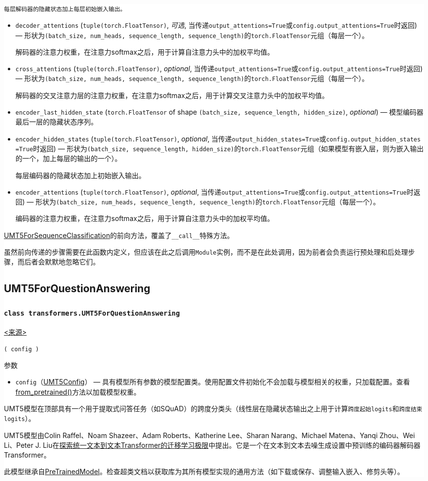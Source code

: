     每层解码器的隐藏状态加上每层初始嵌入输出。

+   `decoder_attentions` (`tuple(torch.FloatTensor)`, *可选*, 当传递`output_attentions=True`或`config.output_attentions=True`时返回) — 形状为`(batch_size, num_heads, sequence_length, sequence_length)`的`torch.FloatTensor`元组（每层一个）。

    解码器的注意力权重，在注意力softmax之后，用于计算自注意力头中的加权平均值。

+   `cross_attentions` (`tuple(torch.FloatTensor)`, *optional*, 当传递`output_attentions=True`或`config.output_attentions=True`时返回) — 形状为`(batch_size, num_heads, sequence_length, sequence_length)`的`torch.FloatTensor`元组（每层一个）。

    解码器的交叉注意力层的注意力权重，在注意力softmax之后，用于计算交叉注意力头中的加权平均值。

+   `encoder_last_hidden_state` (`torch.FloatTensor` of shape `(batch_size, sequence_length, hidden_size)`, *optional*) — 模型编码器最后一层的隐藏状态序列。

+   `encoder_hidden_states` (`tuple(torch.FloatTensor)`, *optional*, 当传递`output_hidden_states=True`或`config.output_hidden_states=True`时返回) — 形状为`(batch_size, sequence_length, hidden_size)`的`torch.FloatTensor`元组（如果模型有嵌入层，则为嵌入输出的一个，加上每层的输出的一个）。

    每层编码器的隐藏状态加上初始嵌入输出。

+   `encoder_attentions` (`tuple(torch.FloatTensor)`, *optional*, 当传递`output_attentions=True`或`config.output_attentions=True`时返回) — 形状为`(batch_size, num_heads, sequence_length, sequence_length)`的`torch.FloatTensor`元组（每层一个）。

    编码器的注意力权重，在注意力softmax之后，用于计算自注意力头中的加权平均值。

[UMT5ForSequenceClassification](/docs/transformers/v4.37.2/en/model_doc/umt5#transformers.UMT5ForSequenceClassification)的前向方法，覆盖了`__call__`特殊方法。

虽然前向传递的步骤需要在此函数内定义，但应该在此之后调用`Module`实例，而不是在此处调用，因为前者会负责运行预处理和后处理步骤，而后者会默默地忽略它们。

## UMT5ForQuestionAnswering

### `class transformers.UMT5ForQuestionAnswering`

[<来源>](https://github.com/huggingface/transformers/blob/v4.37.2/src/transformers/models/umt5/modeling_umt5.py#L1592)

```py
( config )
```

参数

+   `config`（[UMT5Config](/docs/transformers/v4.37.2/en/model_doc/umt5#transformers.UMT5Config)） — 具有模型所有参数的模型配置类。使用配置文件初始化不会加载与模型相关的权重，只加载配置。查看[from_pretrained()](/docs/transformers/v4.37.2/en/main_classes/model#transformers.PreTrainedModel.from_pretrained)方法以加载模型权重。

UMT5模型在顶部具有一个用于提取式问答任务（如SQuAD）的跨度分类头（线性层在隐藏状态输出之上用于计算`跨度起始logits`和`跨度结束logits`）。

UMT5模型由Colin Raffel、Noam Shazeer、Adam Roberts、Katherine Lee、Sharan Narang、Michael Matena、Yanqi Zhou、Wei Li、Peter J. Liu在[探索统一文本到文本Transformer的迁移学习极限](https://arxiv.org/abs/1910.10683)中提出。它是一个在文本到文本去噪生成设置中预训练的编码器解码器Transformer。

此模型继承自[PreTrainedModel](/docs/transformers/v4.37.2/en/main_classes/model#transformers.PreTrainedModel)。检查超类文档以获取库为其所有模型实现的通用方法（如下载或保存、调整输入嵌入、修剪头等）。
